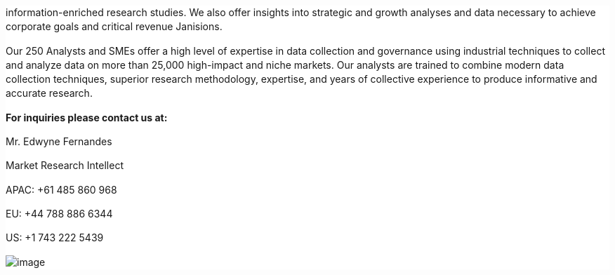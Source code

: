 information-enriched research studies.&nbsp;</span>We also offer insights into strategic and growth analyses and data necessary to achieve corporate goals and critical revenue Janisions.</p><p><span class="">Our 250 Analysts and SMEs offer a high level of expertise in data collection and governance using industrial techniques to collect and analyze data on more than 25,000 high-impact and niche markets. Our analysts are trained to combine modern data collection techniques, superior research methodology, expertise, and years of collective experience to produce informative and accurate research.</span></p><p><strong>For inquiries please contact us at:</strong></p><p>Mr. Edwyne Fernandes</p><p>Market Research Intellect</p><p>APAC: +61 485 860 968</p><p>EU: +44 788 886 6344</p><p>US: +1 743 222 5439</p>
![image](https://github.com/user-attachments/assets/6be239ea-c7af-4f1c-960e-01005c157f47)

